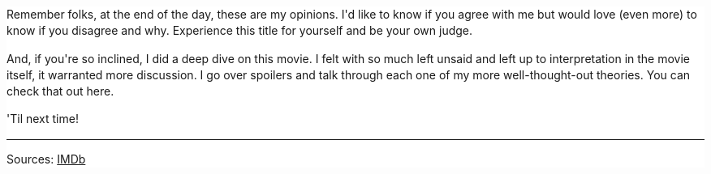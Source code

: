 Remember folks, at the end of the day, these are my opinions.  I'd like to know if you agree with me but would love (even more) to know if you disagree and why. Experience this title for yourself and be your own judge.

And, if you're so inclined, I did a deep dive on this movie. I felt with so much left unsaid and left up to interpretation in the movie itself, it warranted more discussion. I go over spoilers and talk through each one of my more well-thought-out theories. You can check that out here.

'Til next time!

___

Sources: [IMDb](https://www.imdb.com/title/tt13323118/?ref_=nv_sr_srsg_0)